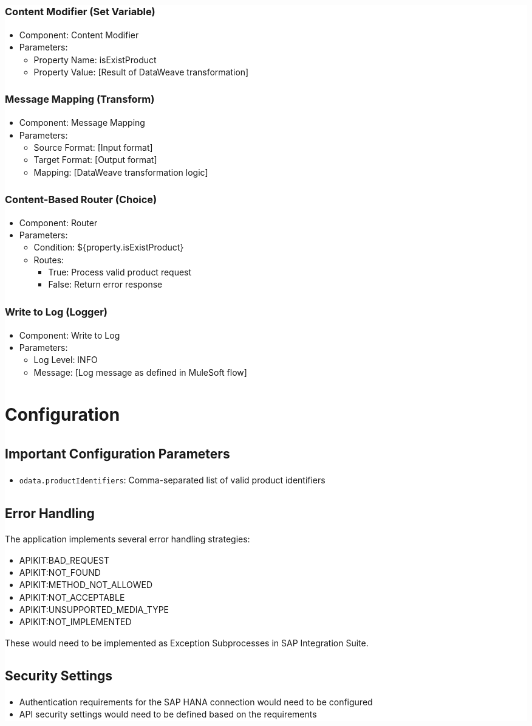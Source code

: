 ### Content Modifier (Set Variable)
- Component: Content Modifier
- Parameters:
  - Property Name: isExistProduct
  - Property Value: [Result of DataWeave transformation]

### Message Mapping (Transform)
- Component: Message Mapping
- Parameters:
  - Source Format: [Input format]
  - Target Format: [Output format]
  - Mapping: [DataWeave transformation logic]

### Content-Based Router (Choice)
- Component: Router
- Parameters:
  - Condition: ${property.isExistProduct}
  - Routes:
    - True: Process valid product request
    - False: Return error response

### Write to Log (Logger)
- Component: Write to Log
- Parameters:
  - Log Level: INFO
  - Message: [Log message as defined in MuleSoft flow]

# Configuration

## Important Configuration Parameters
- `odata.productIdentifiers`: Comma-separated list of valid product identifiers

## Error Handling
The application implements several error handling strategies:
- APIKIT:BAD_REQUEST
- APIKIT:NOT_FOUND
- APIKIT:METHOD_NOT_ALLOWED
- APIKIT:NOT_ACCEPTABLE
- APIKIT:UNSUPPORTED_MEDIA_TYPE
- APIKIT:NOT_IMPLEMENTED

These would need to be implemented as Exception Subprocesses in SAP Integration Suite.

## Security Settings
- Authentication requirements for the SAP HANA connection would need to be configured
- API security settings would need to be defined based on the requirements